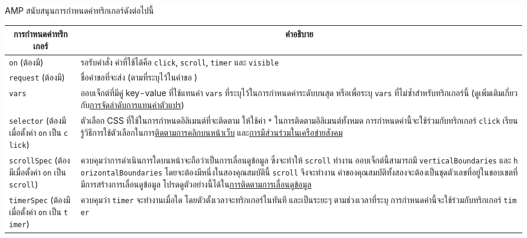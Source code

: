 
AMP สนับสนุนการกำหนดค่าทริกเกอร์ดังต่อไปนี้

<table>
  <thead>
    <tr>
      <th data-th="Trigger Config" class="col-thirty">การกำหนดค่าทริกเกอร์</th>
      <th data-th="Description">คำอธิบาย</th>
    </tr>
  </thead>
  <tbody>
    <tr>
      <td data-th="Trigger Config"><code>on</code> (ต้องมี)</td>
      <td data-th="Description">รอรับคำสั่ง ค่าที่ใช้ได้คือ <code>click</code>, <code>scroll</code>, <code>timer</code> และ <code>visible</code></td>
    </tr>
    <tr>
      <td data-th="Trigger Config"><code>request</code> (ต้องมี)</td>
      <td data-th="Description">ชื่อคำขอที่จะส่ง (ตามที่ระบุไว้ในคำขอ <a href="/docs/guides/analytics/deep_dive_analytics.html#what-data-gets-sent-requests-attribute"></a>)</td>
    </tr>
    <tr>
      <td data-th="Trigger Config"><code>vars</code></td>
      <td data-th="Description">ออบเจ็กต์ที่มีคู่ key-value ที่ใช้แทนค่า <code>vars</code> ที่ระบุไว้ในการกำหนดค่าระดับบนสุด หรือเพื่อระบุ <code>vars</code> ที่ไม่ซ้ำสำหรับทริกเกอร์นี้ (ดูเพิ่มเติมเกี่ยวกับ<a href="/docs/guides/analytics/deep_dive_analytics.html#variable-substitution-ordering">การจัดลำดับการแทนค่าตัวแปร</a>)</td>
    </tr>
    <tr>
      <td data-th="Trigger Config"><code>selector</code> (ต้องมีเมื่อตั้งค่า <code>on</code> เป็น <code>click</code>)</td>
      <td data-th="Description">ตัวเลือก CSS ที่ใช้ในการกำหนดอิลิเมนต์ที่จะติดตาม ให้ใช้ค่า <code>*</code> ในการติดตามอิลิเมนต์ทั้งหมด การกำหนดค่านี้จะใช้ร่วมกับทริกเกอร์ <code>click</code> เรียนรู้วิธีการใช้ตัวเลือกในการ<a href="/docs/guides/analytics/use_cases.html#tracking-page-clicks">ติดตามการคลิกบนหน้าเว็บ</a> และ<a href="/docs/guides/analytics/use_cases.html#tracking-social-interactions">การมีส่วนร่วมในเครือข่ายสังคม</a></td>
    </tr>
    <tr>
      <td data-th="Trigger Config"><code>scrollSpec</code> (ต้องมีเมื่อตั้งค่า <code>on</code> เป็น <code>scroll</code>)</td>
      <td data-th="Description">ควบคุมว่าการดำเนินการใดบนหน้าจะถือว่าเป็นการเลื่อนดูข้อมูล ซึ่งจะทำให้ <code>scroll</code> ทำงาน ออบเจ็กต์นี้สามารถมี <code>verticalBoundaries</code> และ <code>horizontalBoundaries</code> โดยจะต้องมีหนึ่งในสองคุณสมบัตินี้ <code>scroll</code> จึงจะทำงาน ค่าของคุณสมบัติทั้งสองจะต้องเป็นชุดตัวเลขที่อยู่ในขอบเขตที่มีการสร้างการเลื่อนดูข้อมูล โปรดดูตัวอย่างนี้ได้ใน<a href="/docs/guides/analytics/use_cases.html#tracking-scrolling">การติดตามการเลื่อนดูข้อมูล</a></td>
    </tr>
    <tr>
      <td data-th="Trigger Config"><code>timerSpec</code> (ต้องมีเมื่อตั้งค่า <code>on</code> เป็น <code>timer</code>)</td>
      <td data-th="Description">ควบคุมว่า <code>timer</code> จะทำงานเมื่อใด โดยตัวตั้งเวลาจะทริกเกอร์ในทันที และเป็นระยะๆ ตามช่วงเวลาที่ระบุ การกำหนดค่านี้จะใช้ร่วมกับทริกเกอร์ <code>timer</code></td>
    </tr>
  </tbody>
</table>
